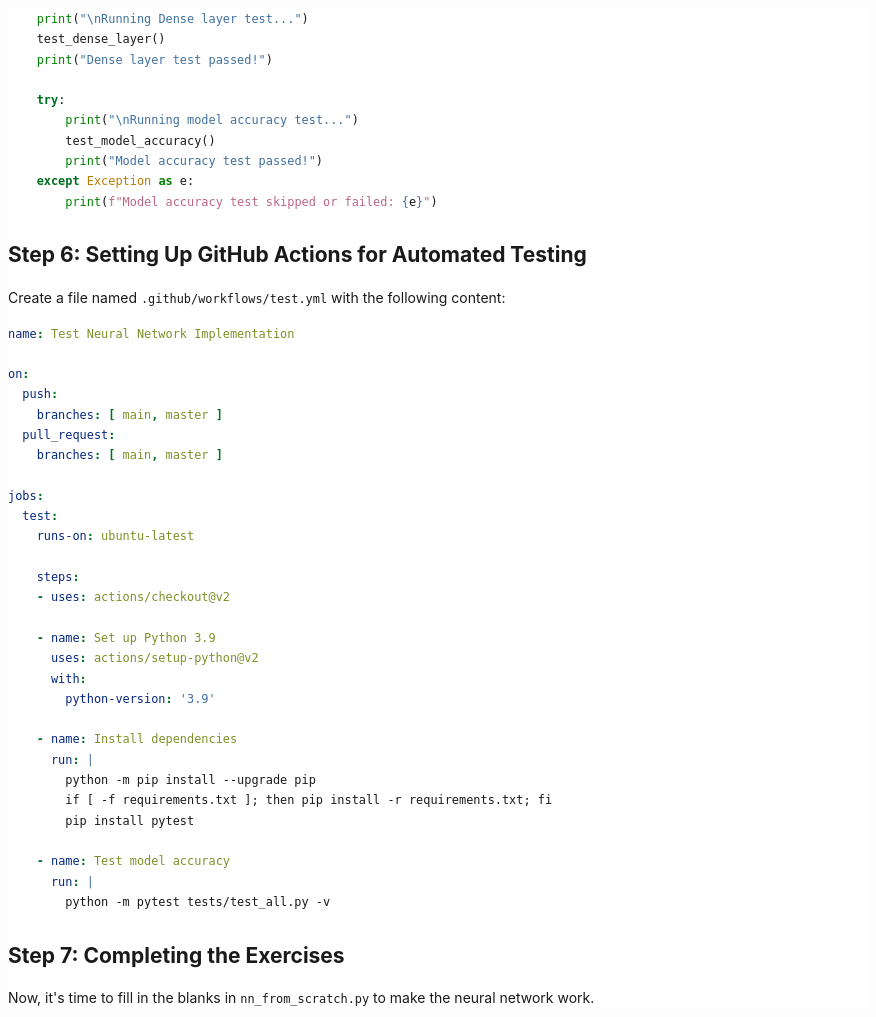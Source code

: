 ```python
    print("\nRunning Dense layer test...")
    test_dense_layer()
    print("Dense layer test passed!")
    
    try:
        print("\nRunning model accuracy test...")
        test_model_accuracy()
        print("Model accuracy test passed!")
    except Exception as e:
        print(f"Model accuracy test skipped or failed: {e}") 
```

## Step 6: Setting Up GitHub Actions for Automated Testing

Create a file named `.github/workflows/test.yml` with the following content:

```yaml
name: Test Neural Network Implementation

on:
  push:
    branches: [ main, master ]
  pull_request:
    branches: [ main, master ]

jobs:
  test:
    runs-on: ubuntu-latest
    
    steps:
    - uses: actions/checkout@v2
    
    - name: Set up Python 3.9
      uses: actions/setup-python@v2
      with:
        python-version: '3.9'
    
    - name: Install dependencies
      run: |
        python -m pip install --upgrade pip
        if [ -f requirements.txt ]; then pip install -r requirements.txt; fi
        pip install pytest
    
    - name: Test model accuracy
      run: |
        python -m pytest tests/test_all.py -v 
```

## Step 7: Completing the Exercises

Now, it's time to fill in the blanks in `nn_from_scratch.py` to make the neural network work.
